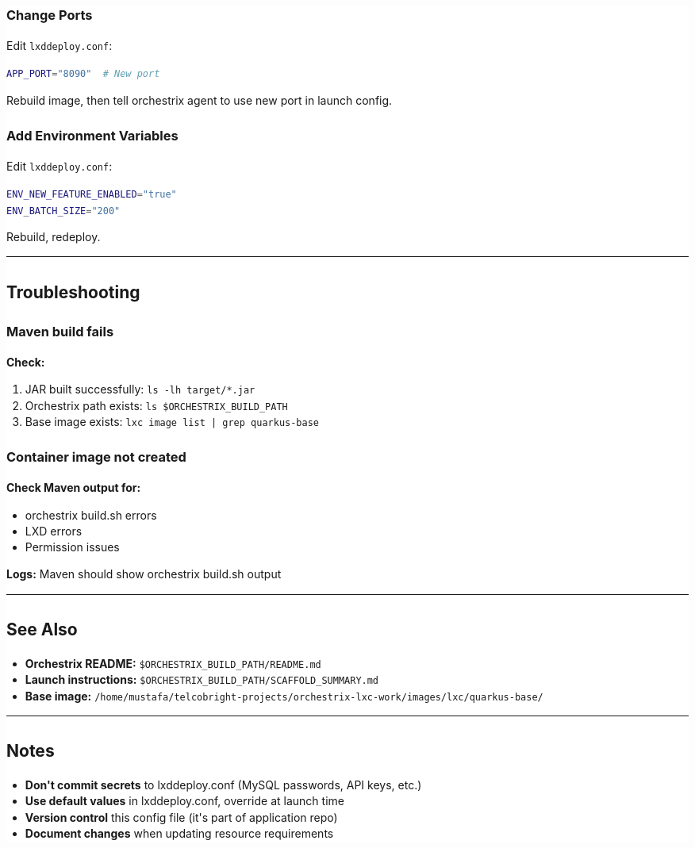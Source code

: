 ### Change Ports

Edit `lxddeploy.conf`:
```bash
APP_PORT="8090"  # New port
```

Rebuild image, then tell orchestrix agent to use new port in launch config.

### Add Environment Variables

Edit `lxddeploy.conf`:
```bash
ENV_NEW_FEATURE_ENABLED="true"
ENV_BATCH_SIZE="200"
```

Rebuild, redeploy.

---

## Troubleshooting

### Maven build fails

**Check:**
1. JAR built successfully: `ls -lh target/*.jar`
2. Orchestrix path exists: `ls $ORCHESTRIX_BUILD_PATH`
3. Base image exists: `lxc image list | grep quarkus-base`

### Container image not created

**Check Maven output for:**
- orchestrix build.sh errors
- LXD errors
- Permission issues

**Logs:** Maven should show orchestrix build.sh output

---

## See Also

- **Orchestrix README:** `$ORCHESTRIX_BUILD_PATH/README.md`
- **Launch instructions:** `$ORCHESTRIX_BUILD_PATH/SCAFFOLD_SUMMARY.md`
- **Base image:** `/home/mustafa/telcobright-projects/orchestrix-lxc-work/images/lxc/quarkus-base/`

---

## Notes

- **Don't commit secrets** to lxddeploy.conf (MySQL passwords, API keys, etc.)
- **Use default values** in lxddeploy.conf, override at launch time
- **Version control** this config file (it's part of application repo)
- **Document changes** when updating resource requirements
